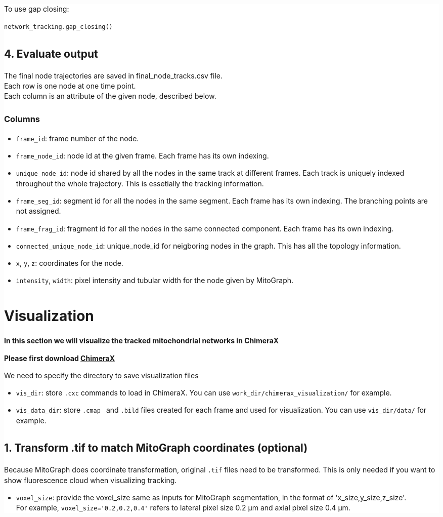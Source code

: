 To use gap closing:
```
network_tracking.gap_closing()
```

## 4. Evaluate output

The final node trajectories are saved in final_node_tracks.csv file.  
Each row is one node at one time point.  
Each column is an attribute of the given node, described below.  

### Columns

- `frame_id`: frame number of the node.

- `frame_node_id`: node id at the given frame. Each frame has its own indexing.

- `unique_node_id`: node id shared by all the nodes in the same track at different frames. Each track is uniquely indexed throughout the whole trajectory. This is essetially the tracking information.

- `frame_seg_id`: segment id for all the nodes in the same segment. Each frame has its own indexing. The branching points are not assigned.

- `frame_frag_id`: fragment id for all the nodes in the same connected component. Each frame has its own indexing.

- `connected_unique_node_id`: unique_node_id for neigboring nodes in the graph. This has all the topology information.

- `x`, `y`, `z`: coordinates for the node.

- `intensity`, `width`: pixel intensity and tubular width for the node given by MitoGraph.

# Visualization
**In this section we will visualize the tracked mitochondrial networks in ChimeraX**

**Please first download [ChimeraX](https://www.cgl.ucsf.edu/chimerax/)**

We need to specify the directory to save visualization files

- `vis_dir`: store `.cxc` commands to load in ChimeraX. You can use `work_dir/chimerax_visualization/` for example.

- `vis_data_dir`: store `.cmap ` and `.bild` files created for each frame and used for visualization. You can use `vis_dir/data/` for example.

## 1. Transform .tif to match MitoGraph coordinates (optional)
Because MitoGraph does coordinate transformation, original `.tif` files need to be transformed.
This is only needed if you want to show fluorescence cloud when visualizing tracking.

- `voxel_size`: provide the voxel_size same as inputs for MitoGraph segmentation, in the format of 'x_size,y_size,z_size'.  
For example, `voxel_size='0.2,0.2,0.4'` refers to lateral pixel size 0.2 μm and axial pixel size 0.4 μm.
